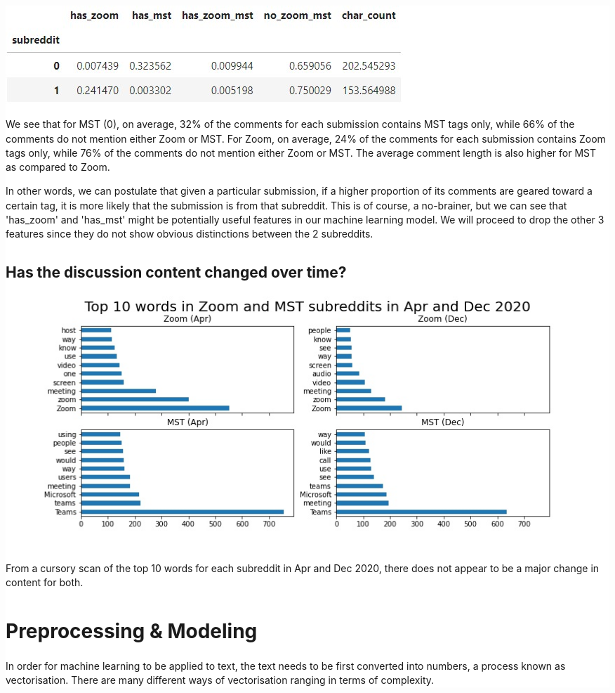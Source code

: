 ![](Charts/20.jpg)

We see that for MST (0), on average, 32% of the comments for each submission contains MST tags only, while 66% of the comments do not mention either Zoom or MST. For Zoom, on average, 24% of the comments for each submission contains Zoom tags only, while 76% of the comments do not mention either Zoom or MST. The average comment length is also higher for MST as compared to Zoom.

In other words, we can postulate that given a particular submission, if a higher proportion of its comments are geared toward a certain tag, it is more likely that the submission is from that subreddit. This is of course, a no-brainer, but we can see that 'has_zoom' and 'has_mst' might be potentially useful features in our machine learning model. We will proceed to drop the other 3 features since they do not show obvious distinctions between the 2 subreddits.

## Has the discussion content changed over time?

![](Charts/05.jpg)

From a cursory scan of the top 10 words for each subreddit in Apr and Dec 2020, there does not appear to be a major change in content for both.

# Preprocessing & Modeling

In order for machine learning to be applied to text, the text needs to be first converted into numbers, a process known as vectorisation. There are many different ways of vectorisation ranging in terms of complexity.
    